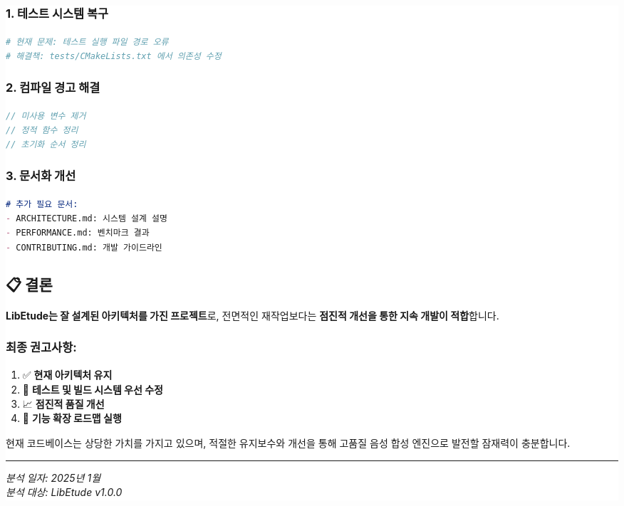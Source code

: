 ### 1. 테스트 시스템 복구
```bash
# 현재 문제: 테스트 실행 파일 경로 오류
# 해결책: tests/CMakeLists.txt 에서 의존성 수정
```

### 2. 컴파일 경고 해결
```c
// 미사용 변수 제거
// 정적 함수 정리
// 초기화 순서 정리
```

### 3. 문서화 개선
```markdown
# 추가 필요 문서:
- ARCHITECTURE.md: 시스템 설계 설명
- PERFORMANCE.md: 벤치마크 결과
- CONTRIBUTING.md: 개발 가이드라인
```

## 📋 결론

**LibEtude는 잘 설계된 아키텍처를 가진 프로젝트**로, 전면적인 재작업보다는 **점진적 개선을 통한 지속 개발이 적합**합니다.

### 최종 권고사항:
1. ✅ **현재 아키텍처 유지**
2. 🔧 **테스트 및 빌드 시스템 우선 수정**
3. 📈 **점진적 품질 개선**
4. 🚀 **기능 확장 로드맵 실행**

현재 코드베이스는 상당한 가치를 가지고 있으며, 적절한 유지보수와 개선을 통해 고품질 음성 합성 엔진으로 발전할 잠재력이 충분합니다.

---
*분석 일자: 2025년 1월*  
*분석 대상: LibEtude v1.0.0*